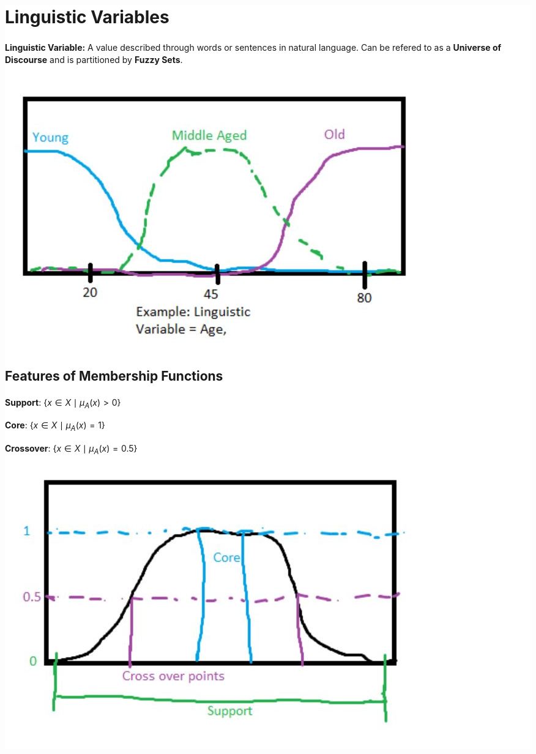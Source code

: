 # Linguistic Variables

**Linguistic Variable:** A value described through words or sentences in natural language.
Can be refered to as a **Universe of Discourse** and is partitioned by **Fuzzy Sets**.

![LinguisticVariableAgeExample.JPG](LinguisticVariableAgeExample.JPG)

## Features of Membership Functions

**Support**: $\{ x \in X \mid \mu_A(x) > 0 \}$

**Core**: $\{ x \in X \mid \mu_A(x) = 1 \}$

**Crossover**: $\{ x \in X \mid \mu_A(x) = 0.5 \}$

![SupportCrossoverCore.JPG](SupportCrossoverCore.JPG)
